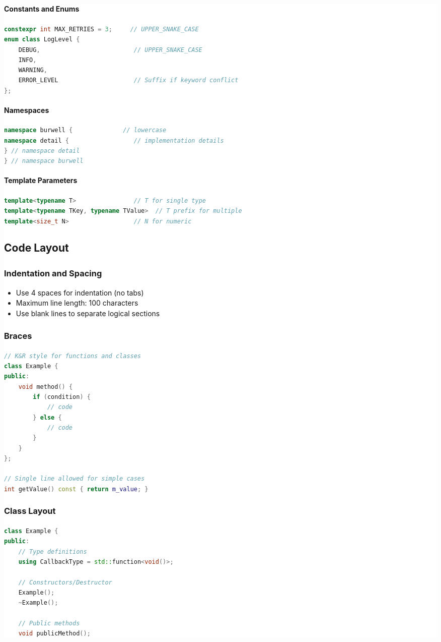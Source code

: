 #### Constants and Enums
```cpp
constexpr int MAX_RETRIES = 3;     // UPPER_SNAKE_CASE
enum class LogLevel {
    DEBUG,                          // UPPER_SNAKE_CASE
    INFO,
    WARNING,
    ERROR_LEVEL                     // Suffix if keyword conflict
};
```

#### Namespaces
```cpp
namespace burwell {              // lowercase
namespace detail {                  // implementation details
} // namespace detail
} // namespace burwell
```

#### Template Parameters
```cpp
template<typename T>                // T for single type
template<typename TKey, typename TValue>  // T prefix for multiple
template<size_t N>                  // N for numeric
```

## Code Layout

### Indentation and Spacing
- Use 4 spaces for indentation (no tabs)
- Maximum line length: 100 characters
- Use blank lines to separate logical sections

### Braces
```cpp
// K&R style for functions and classes
class Example {
public:
    void method() {
        if (condition) {
            // code
        } else {
            // code
        }
    }
};

// Single line allowed for simple cases
int getValue() const { return m_value; }
```

### Class Layout
```cpp
class Example {
public:
    // Type definitions
    using CallbackType = std::function<void()>;
    
    // Constructors/Destructor
    Example();
    ~Example();
    
    // Public methods
    void publicMethod();
```